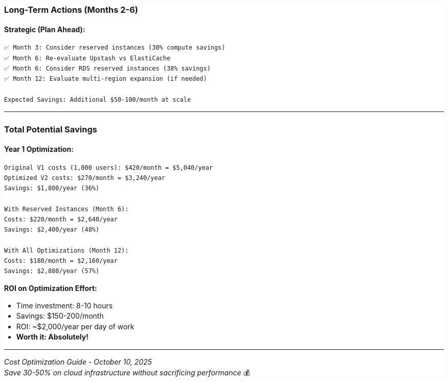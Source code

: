 ### Long-Term Actions (Months 2-6)

**Strategic (Plan Ahead):**
```
✅ Month 3: Consider reserved instances (30% compute savings)
✅ Month 6: Re-evaluate Upstash vs ElastiCache
✅ Month 6: Consider RDS reserved instances (38% savings)
✅ Month 12: Evaluate multi-region expansion (if needed)

Expected Savings: Additional $50-100/month at scale
```

---

### Total Potential Savings

**Year 1 Optimization:**
```
Original V1 costs (1,000 users): $420/month = $5,040/year
Optimized V2 costs: $270/month = $3,240/year
Savings: $1,800/year (36%)

With Reserved Instances (Month 6):
Costs: $220/month = $2,640/year
Savings: $2,400/year (48%)

With All Optimizations (Month 12):
Costs: $180/month = $2,160/year
Savings: $2,880/year (57%)
```

**ROI on Optimization Effort:**
- Time investment: 8-10 hours
- Savings: $150-200/month
- ROI: ~$2,000/year per day of work
- **Worth it: Absolutely!**

---

*Cost Optimization Guide - October 10, 2025*  
*Save 30-50% on cloud infrastructure without sacrificing performance* 💰

